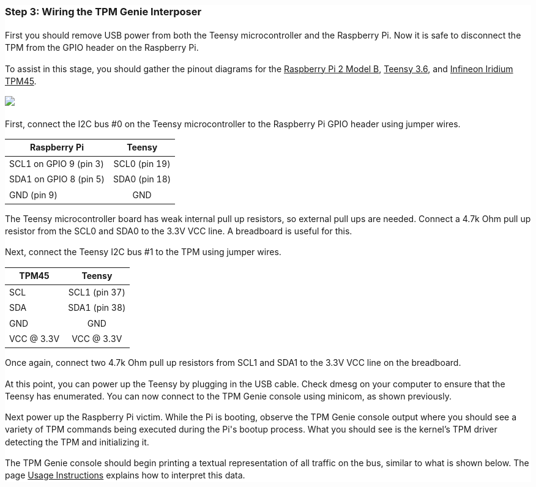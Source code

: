 ```
```

### Step 3: Wiring the TPM Genie Interposer

First you should remove USB power from both the Teensy microcontroller and the Raspberry Pi. Now it is safe to disconnect the TPM from the GPIO header on the Raspberry Pi.

To assist in this stage, you should gather the pinout diagrams for the [Raspberry Pi 2 Model B](http://pi4j.com/pins/model-2b-rev1.html#J8_Pinout_40-pin_Header), [Teensy 3.6](https://www.pjrc.com/teensy/card9a_rev1.pdf), and [Infineon Iridium TPM45](http://www.infineon.com/dgdl/Infineon-+SLB+9645_SLB+9670+TPM+1.2+-AN-v06_16-EN.zip?fileId=5546d46255a50e820155b535d44d754f).


<img src="pics/wiring_diagram.png">


First, connect the I2C bus #0 on the Teensy microcontroller to the Raspberry Pi GPIO header using jumper wires.

| Raspberry Pi           | Teensy        |
| ---------------------- |:-------------:|
| SCL1 on GPIO 9 (pin 3) | SCL0 (pin 19) |
| SDA1 on GPIO 8 (pin 5) | SDA0 (pin 18) |
| GND (pin 9)            | GND           |

The Teensy microcontroller board has weak internal pull up resistors, so external pull ups are needed. Connect a 4.7k Ohm pull up resistor from the SCL0 and SDA0 to the 3.3V VCC line. A breadboard is useful for this.

Next, connect the Teensy I2C bus #1 to the TPM using jumper wires.

| TPM45         | Teensy        |
| ------------- |:-------------:|
| SCL           | SCL1 (pin 37) |
| SDA           | SDA1 (pin 38) |
| GND           | GND           |
| VCC @ 3.3V    | VCC @ 3.3V    |

Once again, connect two 4.7k Ohm pull up resistors from SCL1 and SDA1 to the 3.3V VCC line on the breadboard.

At this point, you can power up the Teensy by plugging in the USB cable. Check dmesg on your computer to ensure that the Teensy has enumerated. You can now connect to the TPM Genie console using minicom, as shown previously. 

Next power up the Raspberry Pi victim. While the Pi is booting, observe the TPM Genie console output where you should see a variety of TPM commands being executed during the Pi's bootup process. What you should see is the kernel’s TPM driver detecting the TPM and initializing it. 

The TPM Genie console should begin printing a textual representation of all traffic on the bus, similar to what is shown below. The page [Usage Instructions](Usage_Instructions.md) explains how to interpret this data.
